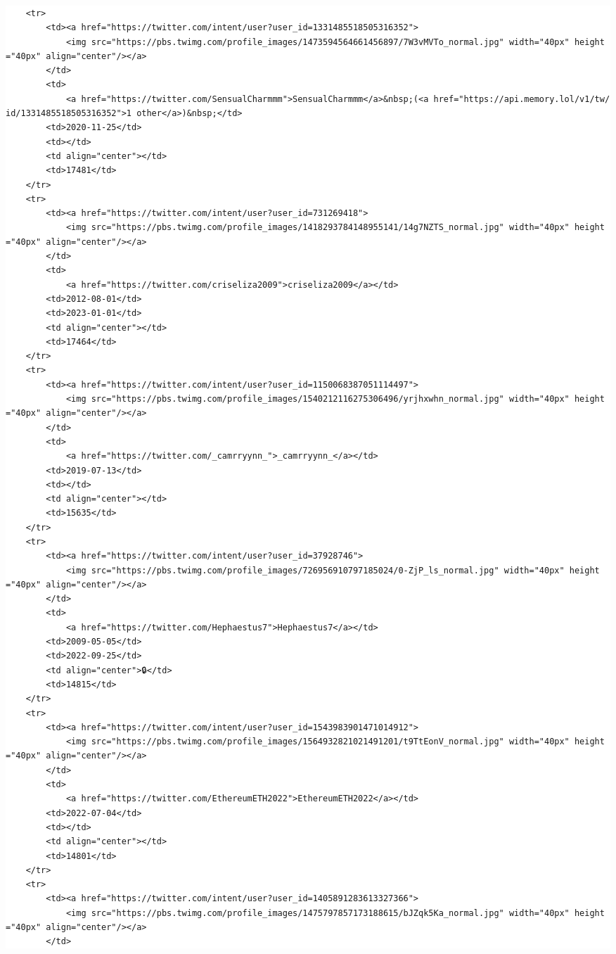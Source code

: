         <tr>
            <td><a href="https://twitter.com/intent/user?user_id=1331485518505316352">
                <img src="https://pbs.twimg.com/profile_images/1473594564661456897/7W3vMVTo_normal.jpg" width="40px" height="40px" align="center"/></a>
            </td>
            <td>
                <a href="https://twitter.com/SensualCharmmm">SensualCharmmm</a>&nbsp;(<a href="https://api.memory.lol/v1/tw/id/1331485518505316352">1 other</a>)&nbsp;</td>
            <td>2020-11-25</td>
            <td></td>
            <td align="center"></td>
            <td>17481</td>
        </tr>
        <tr>
            <td><a href="https://twitter.com/intent/user?user_id=731269418">
                <img src="https://pbs.twimg.com/profile_images/1418293784148955141/14g7NZTS_normal.jpg" width="40px" height="40px" align="center"/></a>
            </td>
            <td>
                <a href="https://twitter.com/criseliza2009">criseliza2009</a></td>
            <td>2012-08-01</td>
            <td>2023-01-01</td>
            <td align="center"></td>
            <td>17464</td>
        </tr>
        <tr>
            <td><a href="https://twitter.com/intent/user?user_id=1150068387051114497">
                <img src="https://pbs.twimg.com/profile_images/1540212116275306496/yrjhxwhn_normal.jpg" width="40px" height="40px" align="center"/></a>
            </td>
            <td>
                <a href="https://twitter.com/_camrryynn_">_camrryynn_</a></td>
            <td>2019-07-13</td>
            <td></td>
            <td align="center"></td>
            <td>15635</td>
        </tr>
        <tr>
            <td><a href="https://twitter.com/intent/user?user_id=37928746">
                <img src="https://pbs.twimg.com/profile_images/726956910797185024/0-ZjP_ls_normal.jpg" width="40px" height="40px" align="center"/></a>
            </td>
            <td>
                <a href="https://twitter.com/Hephaestus7">Hephaestus7</a></td>
            <td>2009-05-05</td>
            <td>2022-09-25</td>
            <td align="center">🔒</td>
            <td>14815</td>
        </tr>
        <tr>
            <td><a href="https://twitter.com/intent/user?user_id=1543983901471014912">
                <img src="https://pbs.twimg.com/profile_images/1564932821021491201/t9TtEonV_normal.jpg" width="40px" height="40px" align="center"/></a>
            </td>
            <td>
                <a href="https://twitter.com/EthereumETH2022">EthereumETH2022</a></td>
            <td>2022-07-04</td>
            <td></td>
            <td align="center"></td>
            <td>14801</td>
        </tr>
        <tr>
            <td><a href="https://twitter.com/intent/user?user_id=1405891283613327366">
                <img src="https://pbs.twimg.com/profile_images/1475797857173188615/bJZqk5Ka_normal.jpg" width="40px" height="40px" align="center"/></a>
            </td>